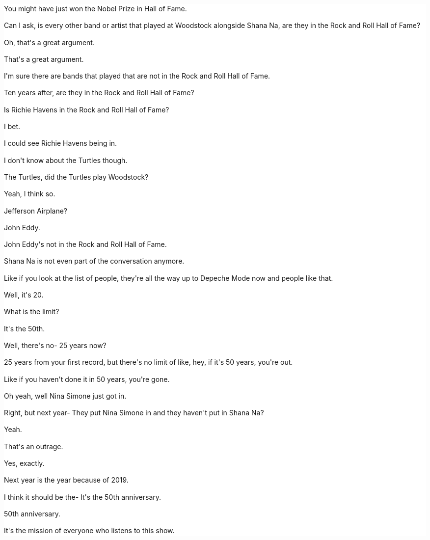You might have just won the Nobel Prize in Hall of Fame.

Can I ask, is every other band or artist that played at Woodstock alongside Shana Na, are they in the Rock and Roll Hall of Fame?

Oh, that's a great argument.

That's a great argument.

I'm sure there are bands that played that are not in the Rock and Roll Hall of Fame.

Ten years after, are they in the Rock and Roll Hall of Fame?

Is Richie Havens in the Rock and Roll Hall of Fame?

I bet.

I could see Richie Havens being in.

I don't know about the Turtles though.

The Turtles, did the Turtles play Woodstock?

Yeah, I think so.

Jefferson Airplane?

John Eddy.

John Eddy's not in the Rock and Roll Hall of Fame.

Shana Na is not even part of the conversation anymore.

Like if you look at the list of people, they're all the way up to Depeche Mode now and people like that.

Well, it's 20.

What is the limit?

It's the 50th.

Well, there's no- 25 years now?

25 years from your first record, but there's no limit of like, hey, if it's 50 years, you're out.

Like if you haven't done it in 50 years, you're gone.

Oh yeah, well Nina Simone just got in.

Right, but next year- They put Nina Simone in and they haven't put in Shana Na?

Yeah.

That's an outrage.

Yes, exactly.

Next year is the year because of 2019.

I think it should be the- It's the 50th anniversary.

50th anniversary.

It's the mission of everyone who listens to this show.
